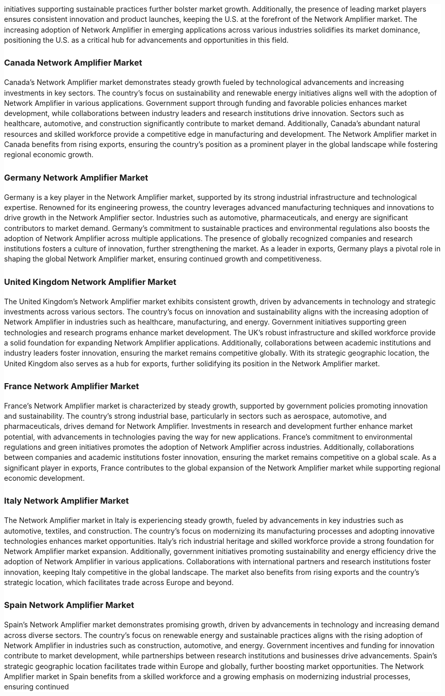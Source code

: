 initiatives supporting sustainable practices further bolster market growth. Additionally, the presence of leading market players ensures consistent innovation and product launches, keeping the U.S. at the forefront of the Network Amplifier market. The increasing adoption of Network Amplifier in emerging applications across various industries solidifies its market dominance, positioning the U.S. as a critical hub for advancements and opportunities in this field.</p><h3>Canada Network Amplifier Market</h3><p>Canada&rsquo;s Network Amplifier market demonstrates steady growth fueled by technological advancements and increasing investments in key sectors. The country&rsquo;s focus on sustainability and renewable energy initiatives aligns well with the adoption of Network Amplifier in various applications. Government support through funding and favorable policies enhances market development, while collaborations between industry leaders and research institutions drive innovation. Sectors such as healthcare, automotive, and construction significantly contribute to market demand. Additionally, Canada&rsquo;s abundant natural resources and skilled workforce provide a competitive edge in manufacturing and development. The Network Amplifier market in Canada benefits from rising exports, ensuring the country&rsquo;s position as a prominent player in the global landscape while fostering regional economic growth.</p><h3>Germany Network Amplifier Market</h3><p>Germany is a key player in the Network Amplifier market, supported by its strong industrial infrastructure and technological expertise. Renowned for its engineering prowess, the country leverages advanced manufacturing techniques and innovations to drive growth in the Network Amplifier sector. Industries such as automotive, pharmaceuticals, and energy are significant contributors to market demand. Germany&rsquo;s commitment to sustainable practices and environmental regulations also boosts the adoption of Network Amplifier across multiple applications. The presence of globally recognized companies and research institutions fosters a culture of innovation, further strengthening the market. As a leader in exports, Germany plays a pivotal role in shaping the global Network Amplifier market, ensuring continued growth and competitiveness.</p><h3>United Kingdom Network Amplifier Market</h3><p>The United Kingdom&rsquo;s Network Amplifier market exhibits consistent growth, driven by advancements in technology and strategic investments across various sectors. The country&rsquo;s focus on innovation and sustainability aligns with the increasing adoption of Network Amplifier in industries such as healthcare, manufacturing, and energy. Government initiatives supporting green technologies and research programs enhance market development. The UK&rsquo;s robust infrastructure and skilled workforce provide a solid foundation for expanding Network Amplifier applications. Additionally, collaborations between academic institutions and industry leaders foster innovation, ensuring the market remains competitive globally. With its strategic geographic location, the United Kingdom also serves as a hub for exports, further solidifying its position in the Network Amplifier market.</p><h3>France Network Amplifier Market</h3><p>France&rsquo;s Network Amplifier market is characterized by steady growth, supported by government policies promoting innovation and sustainability. The country&rsquo;s strong industrial base, particularly in sectors such as aerospace, automotive, and pharmaceuticals, drives demand for Network Amplifier. Investments in research and development further enhance market potential, with advancements in technologies paving the way for new applications. France&rsquo;s commitment to environmental regulations and green initiatives promotes the adoption of Network Amplifier across industries. Additionally, collaborations between companies and academic institutions foster innovation, ensuring the market remains competitive on a global scale. As a significant player in exports, France contributes to the global expansion of the Network Amplifier market while supporting regional economic development.</p><h3>Italy Network Amplifier Market</h3><p>The Network Amplifier market in Italy is experiencing steady growth, fueled by advancements in key industries such as automotive, textiles, and construction. The country&rsquo;s focus on modernizing its manufacturing processes and adopting innovative technologies enhances market opportunities. Italy&rsquo;s rich industrial heritage and skilled workforce provide a strong foundation for Network Amplifier market expansion. Additionally, government initiatives promoting sustainability and energy efficiency drive the adoption of Network Amplifier in various applications. Collaborations with international partners and research institutions foster innovation, keeping Italy competitive in the global landscape. The market also benefits from rising exports and the country&rsquo;s strategic location, which facilitates trade across Europe and beyond.</p><h3>Spain Network Amplifier Market</h3><p>Spain&rsquo;s Network Amplifier market demonstrates promising growth, driven by advancements in technology and increasing demand across diverse sectors. The country&rsquo;s focus on renewable energy and sustainable practices aligns with the rising adoption of Network Amplifier in industries such as construction, automotive, and energy. Government incentives and funding for innovation contribute to market development, while partnerships between research institutions and businesses drive advancements. Spain&rsquo;s strategic geographic location facilitates trade within Europe and globally, further boosting market opportunities. The Network Amplifier market in Spain benefits from a skilled workforce and a growing emphasis on modernizing industrial processes, ensuring continued